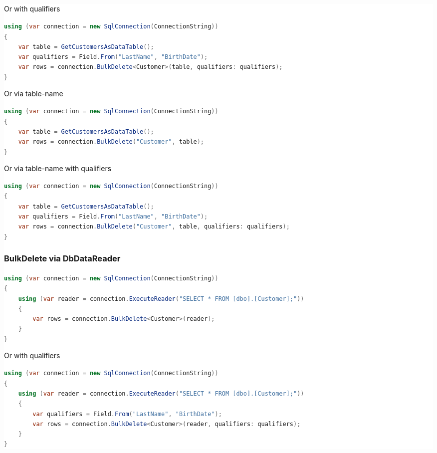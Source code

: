 Or with qualifiers

```csharp
using (var connection = new SqlConnection(ConnectionString))
{
	var table = GetCustomersAsDataTable();
	var qualifiers = Field.From("LastName", "BirthDate");
	var rows = connection.BulkDelete<Customer>(table, qualifiers: qualifiers);
}
```

Or via table-name

```csharp
using (var connection = new SqlConnection(ConnectionString))
{
	var table = GetCustomersAsDataTable();
	var rows = connection.BulkDelete("Customer", table);
}
```

Or via table-name with qualifiers

```csharp
using (var connection = new SqlConnection(ConnectionString))
{
	var table = GetCustomersAsDataTable();
	var qualifiers = Field.From("LastName", "BirthDate");
	var rows = connection.BulkDelete("Customer", table, qualifiers: qualifiers);
}
```

### BulkDelete via DbDataReader

```csharp
using (var connection = new SqlConnection(ConnectionString))
{
	using (var reader = connection.ExecuteReader("SELECT * FROM [dbo].[Customer];"))
	{
		var rows = connection.BulkDelete<Customer>(reader);
	}
}
```

Or with qualifiers

```csharp
using (var connection = new SqlConnection(ConnectionString))
{
	using (var reader = connection.ExecuteReader("SELECT * FROM [dbo].[Customer];"))
	{
		var qualifiers = Field.From("LastName", "BirthDate");
		var rows = connection.BulkDelete<Customer>(reader, qualifiers: qualifiers);
	}
}
```
